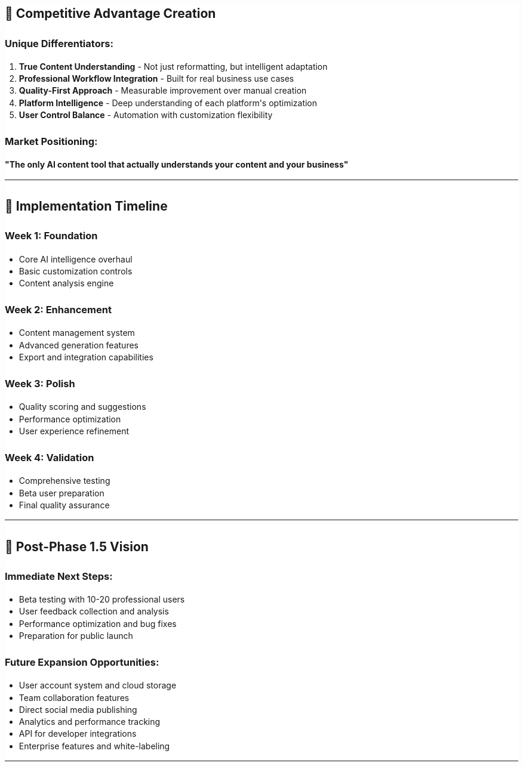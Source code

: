 ## **🎉 Competitive Advantage Creation**

### **Unique Differentiators:**
1. **True Content Understanding** - Not just reformatting, but intelligent adaptation
2. **Professional Workflow Integration** - Built for real business use cases
3. **Quality-First Approach** - Measurable improvement over manual creation
4. **Platform Intelligence** - Deep understanding of each platform's optimization
5. **User Control Balance** - Automation with customization flexibility

### **Market Positioning:**
**"The only AI content tool that actually understands your content and your business"**

---

## **📅 Implementation Timeline**

### **Week 1: Foundation**
- Core AI intelligence overhaul
- Basic customization controls
- Content analysis engine

### **Week 2: Enhancement**
- Content management system
- Advanced generation features
- Export and integration capabilities

### **Week 3: Polish**
- Quality scoring and suggestions
- Performance optimization
- User experience refinement

### **Week 4: Validation**
- Comprehensive testing
- Beta user preparation
- Final quality assurance

---

## **🚀 Post-Phase 1.5 Vision**

### **Immediate Next Steps:**
- Beta testing with 10-20 professional users
- User feedback collection and analysis
- Performance optimization and bug fixes
- Preparation for public launch

### **Future Expansion Opportunities:**
- User account system and cloud storage
- Team collaboration features
- Direct social media publishing
- Analytics and performance tracking
- API for developer integrations
- Enterprise features and white-labeling

---